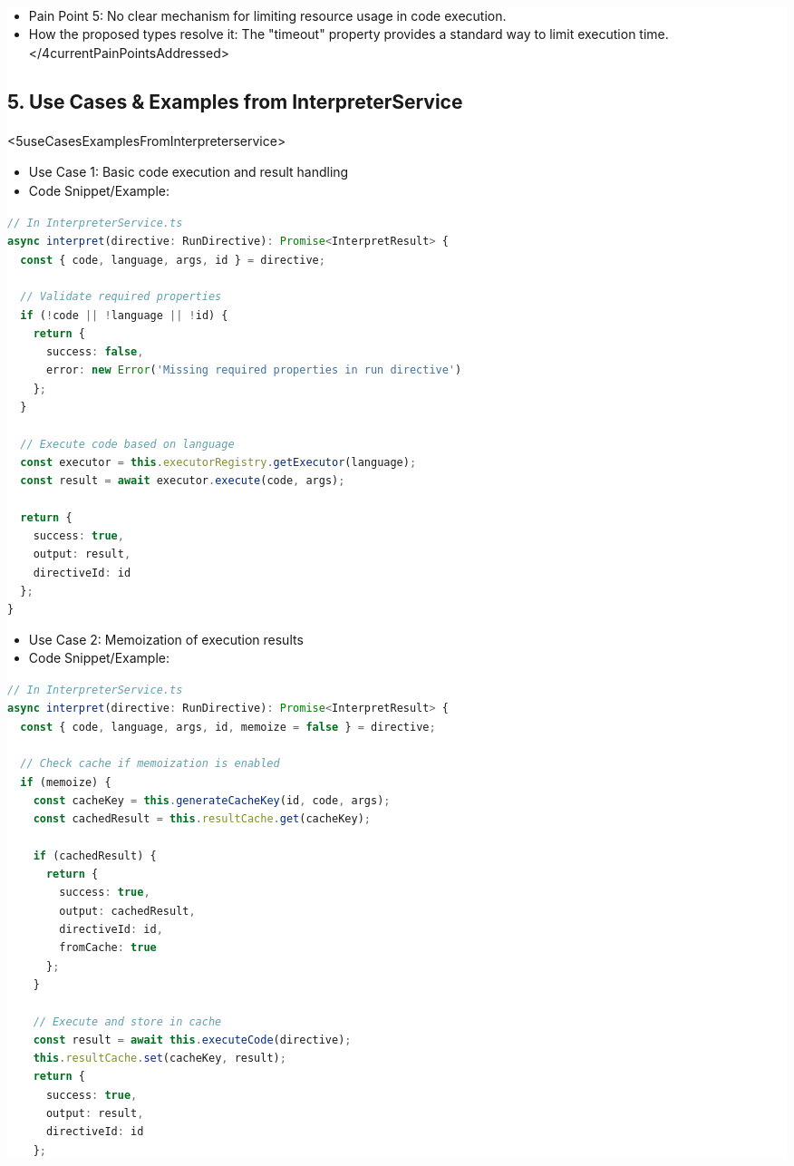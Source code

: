 - Pain Point 5: No clear mechanism for limiting resource usage in code execution.
- How the proposed types resolve it: The "timeout" property provides a standard way to limit execution time.
</4currentPainPointsAddressed>

## 5. Use Cases & Examples from InterpreterService

<5useCasesExamplesFromInterpreterservice>
- Use Case 1: Basic code execution and result handling
- Code Snippet/Example:
```typescript
// In InterpreterService.ts
async interpret(directive: RunDirective): Promise<InterpretResult> {
  const { code, language, args, id } = directive;
  
  // Validate required properties
  if (!code || !language || !id) {
    return {
      success: false,
      error: new Error('Missing required properties in run directive')
    };
  }
  
  // Execute code based on language
  const executor = this.executorRegistry.getExecutor(language);
  const result = await executor.execute(code, args);
  
  return {
    success: true,
    output: result,
    directiveId: id
  };
}
```

- Use Case 2: Memoization of execution results
- Code Snippet/Example:
```typescript
// In InterpreterService.ts
async interpret(directive: RunDirective): Promise<InterpretResult> {
  const { code, language, args, id, memoize = false } = directive;
  
  // Check cache if memoization is enabled
  if (memoize) {
    const cacheKey = this.generateCacheKey(id, code, args);
    const cachedResult = this.resultCache.get(cacheKey);
    
    if (cachedResult) {
      return {
        success: true,
        output: cachedResult,
        directiveId: id,
        fromCache: true
      };
    }
    
    // Execute and store in cache
    const result = await this.executeCode(directive);
    this.resultCache.set(cacheKey, result);
    return {
      success: true,
      output: result,
      directiveId: id
    };
```